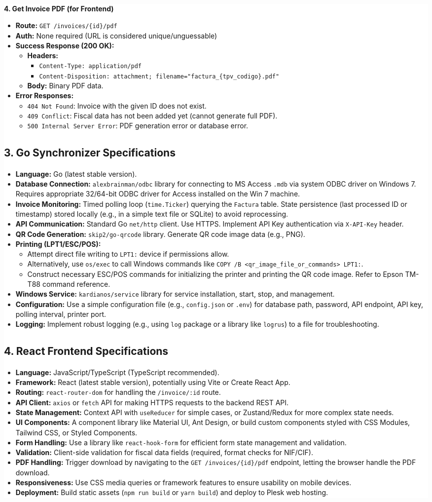 **4. Get Invoice PDF (for Frontend)**

*   **Route:** `GET /invoices/{id}/pdf`
*   **Auth:** None required (URL is considered unique/unguessable)
*   **Success Response (200 OK):**
    *   **Headers:**
        *   `Content-Type: application/pdf`
        *   `Content-Disposition: attachment; filename="factura_{tpv_codigo}.pdf"`
    *   **Body:** Binary PDF data.
*   **Error Responses:**
    *   `404 Not Found`: Invoice with the given ID does not exist.
    *   `409 Conflict`: Fiscal data has not been added yet (cannot generate full PDF).
    *   `500 Internal Server Error`: PDF generation error or database error.

## 3. Go Synchronizer Specifications

*   **Language:** Go (latest stable version).
*   **Database Connection:** `alexbrainman/odbc` library for connecting to MS Access `.mdb` via system ODBC driver on Windows 7. Requires appropriate 32/64-bit ODBC driver for Access installed on the Win 7 machine.
*   **Invoice Monitoring:** Timed polling loop (`time.Ticker`) querying the `Factura` table. State persistence (last processed ID or timestamp) stored locally (e.g., in a simple text file or SQLite) to avoid reprocessing.
*   **API Communication:** Standard Go `net/http` client. Use HTTPS. Implement API Key authentication via `X-API-Key` header.
*   **QR Code Generation:** `skip2/go-qrcode` library. Generate QR code image data (e.g., PNG).
*   **Printing (LPT1/ESC/POS):**
    *   Attempt direct file writing to `LPT1:` device if permissions allow.
    *   Alternatively, use `os/exec` to call Windows commands like `COPY /B <qr_image_file_or_commands> LPT1:`.
    *   Construct necessary ESC/POS commands for initializing the printer and printing the QR code image. Refer to Epson TM-T88 command reference.
*   **Windows Service:** `kardianos/service` library for service installation, start, stop, and management.
*   **Configuration:** Use a simple configuration file (e.g., `config.json` or `.env`) for database path, password, API endpoint, API key, polling interval, printer port.
*   **Logging:** Implement robust logging (e.g., using `log` package or a library like `logrus`) to a file for troubleshooting.

## 4. React Frontend Specifications

*   **Language:** JavaScript/TypeScript (TypeScript recommended).
*   **Framework:** React (latest stable version), potentially using Vite or Create React App.
*   **Routing:** `react-router-dom` for handling the `/invoice/:id` route.
*   **API Client:** `axios` or `fetch` API for making HTTPS requests to the backend REST API.
*   **State Management:** Context API with `useReducer` for simple cases, or Zustand/Redux for more complex state needs.
*   **UI Components:** A component library like Material UI, Ant Design, or build custom components styled with CSS Modules, Tailwind CSS, or Styled Components.
*   **Form Handling:** Use a library like `react-hook-form` for efficient form state management and validation.
*   **Validation:** Client-side validation for fiscal data fields (required, format checks for NIF/CIF).
*   **PDF Handling:** Trigger download by navigating to the `GET /invoices/{id}/pdf` endpoint, letting the browser handle the PDF download.
*   **Responsiveness:** Use CSS media queries or framework features to ensure usability on mobile devices.
*   **Deployment:** Build static assets (`npm run build` or `yarn build`) and deploy to Plesk web hosting.
